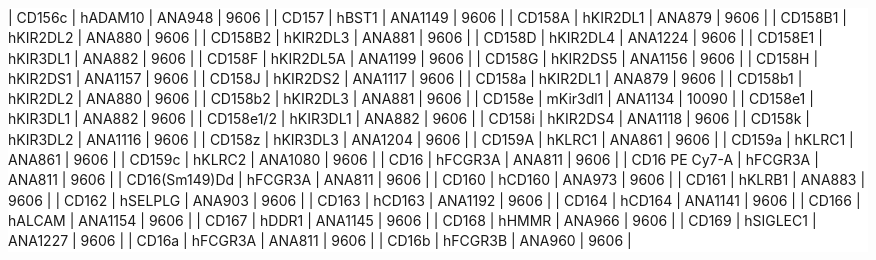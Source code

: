 | CD156c | hADAM10 | ANA948 | 9606 |
| CD157 | hBST1 | ANA1149 | 9606 |
| CD158A | hKIR2DL1 | ANA879 | 9606 |
| CD158B1 | hKIR2DL2 | ANA880 | 9606 |
| CD158B2 | hKIR2DL3 | ANA881 | 9606 |
| CD158D | hKIR2DL4 | ANA1224 | 9606 |
| CD158E1 | hKIR3DL1 | ANA882 | 9606 |
| CD158F | hKIR2DL5A | ANA1199 | 9606 |
| CD158G | hKIR2DS5 | ANA1156 | 9606 |
| CD158H | hKIR2DS1 | ANA1157 | 9606 |
| CD158J | hKIR2DS2 | ANA1117 | 9606 |
| CD158a | hKIR2DL1 | ANA879 | 9606 |
| CD158b1 | hKIR2DL2 | ANA880 | 9606 |
| CD158b2 | hKIR2DL3 | ANA881 | 9606 |
| CD158e | mKir3dl1 | ANA1134 | 10090 |
| CD158e1 | hKIR3DL1 | ANA882 | 9606 |
| CD158e1/2 | hKIR3DL1 | ANA882 | 9606 |
| CD158i | hKIR2DS4 | ANA1118 | 9606 |
| CD158k | hKIR3DL2 | ANA1116 | 9606 |
| CD158z | hKIR3DL3 | ANA1204 | 9606 |
| CD159A | hKLRC1 | ANA861 | 9606 |
| CD159a | hKLRC1 | ANA861 | 9606 |
| CD159c | hKLRC2 | ANA1080 | 9606 |
| CD16 | hFCGR3A | ANA811 | 9606 |
| CD16 PE Cy7-A | hFCGR3A | ANA811 | 9606 |
| CD16(Sm149)Dd | hFCGR3A | ANA811 | 9606 |
| CD160 | hCD160 | ANA973 | 9606 |
| CD161 | hKLRB1 | ANA883 | 9606 |
| CD162 | hSELPLG | ANA903 | 9606 |
| CD163 | hCD163 | ANA1192 | 9606 |
| CD164 | hCD164 | ANA1141 | 9606 |
| CD166 | hALCAM | ANA1154 | 9606 |
| CD167 | hDDR1 | ANA1145 | 9606 |
| CD168 | hHMMR | ANA966 | 9606 |
| CD169 | hSIGLEC1 | ANA1227 | 9606 |
| CD16a | hFCGR3A | ANA811 | 9606 |
| CD16b | hFCGR3B | ANA960 | 9606 |